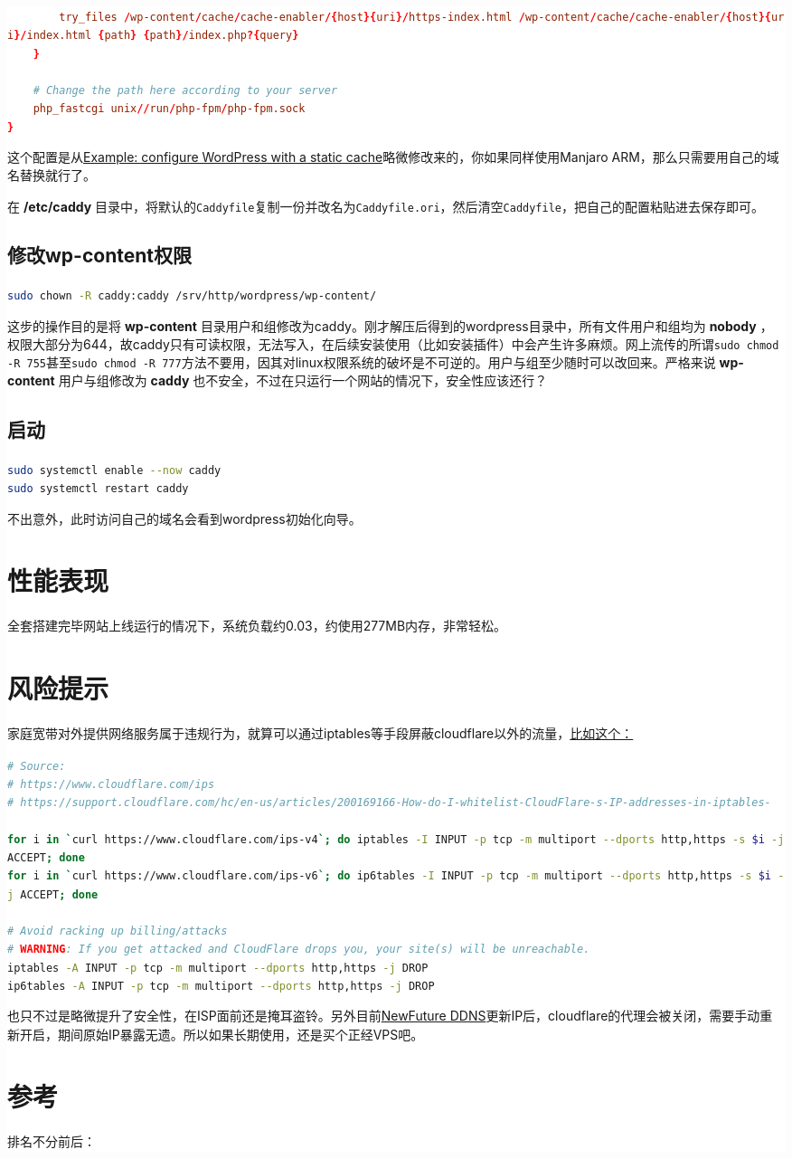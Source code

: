 ```conf
        try_files /wp-content/cache/cache-enabler/{host}{uri}/https-index.html /wp-content/cache/cache-enabler/{host}{uri}/index.html {path} {path}/index.php?{query}
    }
       
    # Change the path here according to your server
    php_fastcgi unix//run/php-fpm/php-fpm.sock
}
```
这个配置是从[Example: configure WordPress with a static cache](https://caddy.community/t/example-configure-wordpress-with-a-static-cache/8215)略微修改来的，你如果同样使用Manjaro ARM，那么只需要用自己的域名替换就行了。

在 **/etc/caddy** 目录中，将默认的`Caddyfile`复制一份并改名为`Caddyfile.ori`，然后清空`Caddyfile`，把自己的配置粘贴进去保存即可。
## 修改wp-content权限
```bash
sudo chown -R caddy:caddy /srv/http/wordpress/wp-content/
```
这步的操作目的是将 **wp-content** 目录用户和组修改为caddy。刚才解压后得到的wordpress目录中，所有文件用户和组均为 **nobody** ，权限大部分为644，故caddy只有可读权限，无法写入，在后续安装使用（比如安装插件）中会产生许多麻烦。网上流传的所谓`sudo chmod -R 755`甚至`sudo chmod -R 777`方法不要用，因其对linux权限系统的破坏是不可逆的。用户与组至少随时可以改回来。严格来说 **wp-content** 用户与组修改为 **caddy** 也不安全，不过在只运行一个网站的情况下，安全性应该还行？
## 启动
```bash
sudo systemctl enable --now caddy
sudo systemctl restart caddy
```
不出意外，此时访问自己的域名会看到wordpress初始化向导。
# 性能表现
全套搭建完毕网站上线运行的情况下，系统负载约0.03，约使用277MB内存，非常轻松。
# 风险提示
家庭宽带对外提供网络服务属于违规行为，就算可以通过iptables等手段屏蔽cloudflare以外的流量，[比如这个：](https://gist.github.com/Manouchehri/cdd4e56db6596e7c3c5a)
```bash
# Source:
# https://www.cloudflare.com/ips
# https://support.cloudflare.com/hc/en-us/articles/200169166-How-do-I-whitelist-CloudFlare-s-IP-addresses-in-iptables-

for i in `curl https://www.cloudflare.com/ips-v4`; do iptables -I INPUT -p tcp -m multiport --dports http,https -s $i -j ACCEPT; done
for i in `curl https://www.cloudflare.com/ips-v6`; do ip6tables -I INPUT -p tcp -m multiport --dports http,https -s $i -j ACCEPT; done

# Avoid racking up billing/attacks
# WARNING: If you get attacked and CloudFlare drops you, your site(s) will be unreachable. 
iptables -A INPUT -p tcp -m multiport --dports http,https -j DROP
ip6tables -A INPUT -p tcp -m multiport --dports http,https -j DROP
```
也只不过是略微提升了安全性，在ISP面前还是掩耳盗铃。另外目前[NewFuture DDNS](https://github.com/NewFuture/DDNS)更新IP后，cloudflare的代理会被关闭，需要手动重新开启，期间原始IP暴露无遗。所以如果长期使用，还是买个正经VPS吧。
# 参考
排名不分前后：
